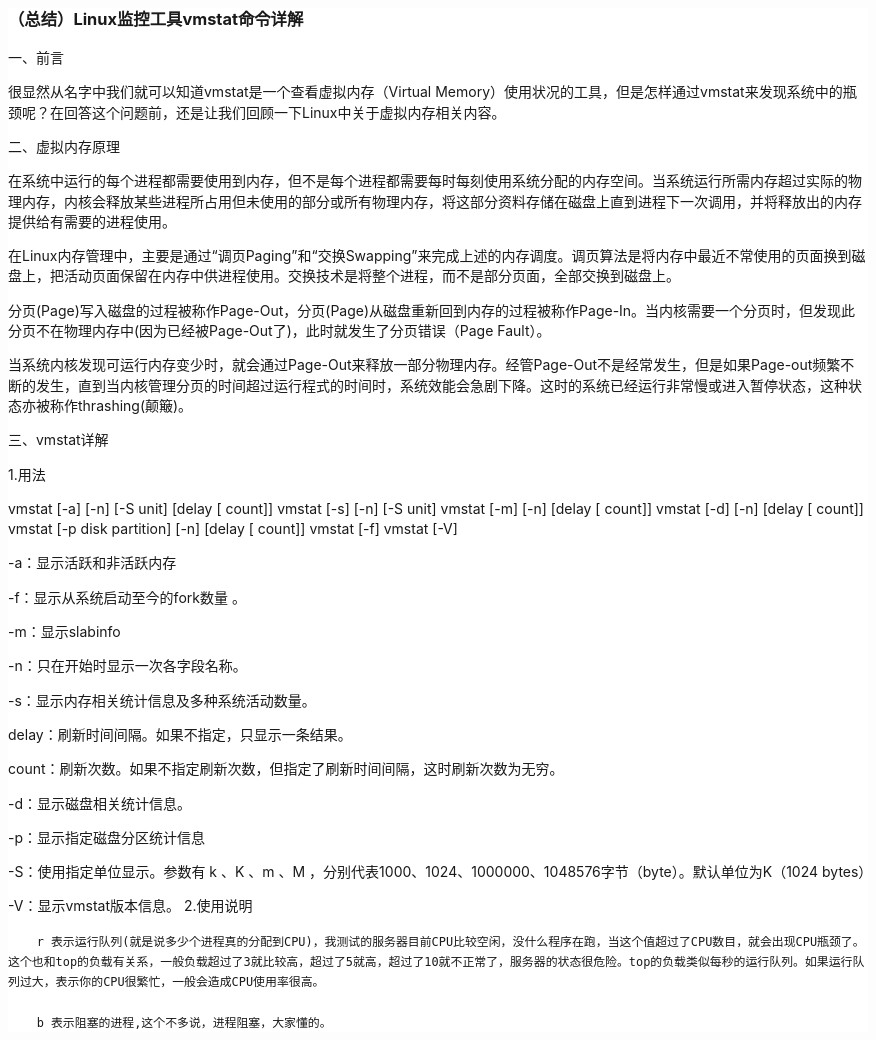 ### （总结）Linux监控工具vmstat命令详解

一、前言

很显然从名字中我们就可以知道vmstat是一个查看虚拟内存（Virtual Memory）使用状况的工具，但是怎样通过vmstat来发现系统中的瓶颈呢？在回答这个问题前，还是让我们回顾一下Linux中关于虚拟内存相关内容。

二、虚拟内存原理

在系统中运行的每个进程都需要使用到内存，但不是每个进程都需要每时每刻使用系统分配的内存空间。当系统运行所需内存超过实际的物理内存，内核会释放某些进程所占用但未使用的部分或所有物理内存，将这部分资料存储在磁盘上直到进程下一次调用，并将释放出的内存提供给有需要的进程使用。

在Linux内存管理中，主要是通过“调页Paging”和“交换Swapping”来完成上述的内存调度。调页算法是将内存中最近不常使用的页面换到磁盘上，把活动页面保留在内存中供进程使用。交换技术是将整个进程，而不是部分页面，全部交换到磁盘上。

分页(Page)写入磁盘的过程被称作Page-Out，分页(Page)从磁盘重新回到内存的过程被称作Page-In。当内核需要一个分页时，但发现此分页不在物理内存中(因为已经被Page-Out了)，此时就发生了分页错误（Page Fault）。

当系统内核发现可运行内存变少时，就会通过Page-Out来释放一部分物理内存。经管Page-Out不是经常发生，但是如果Page-out频繁不断的发生，直到当内核管理分页的时间超过运行程式的时间时，系统效能会急剧下降。这时的系统已经运行非常慢或进入暂停状态，这种状态亦被称作thrashing(颠簸)。

三、vmstat详解

1.用法

vmstat [-a] [-n] [-S unit] [delay [ count]]
vmstat [-s] [-n] [-S unit]
vmstat [-m] [-n] [delay [ count]]
vmstat [-d] [-n] [delay [ count]]
vmstat [-p disk partition] [-n] [delay [ count]]
vmstat [-f]
vmstat [-V]

-a：显示活跃和非活跃内存

-f：显示从系统启动至今的fork数量 。

-m：显示slabinfo

-n：只在开始时显示一次各字段名称。

-s：显示内存相关统计信息及多种系统活动数量。

delay：刷新时间间隔。如果不指定，只显示一条结果。

count：刷新次数。如果不指定刷新次数，但指定了刷新时间间隔，这时刷新次数为无穷。

-d：显示磁盘相关统计信息。

-p：显示指定磁盘分区统计信息

-S：使用指定单位显示。参数有 k 、K 、m 、M ，分别代表1000、1024、1000000、1048576字节（byte）。默认单位为K（1024 bytes）

-V：显示vmstat版本信息。
2.使用说明



		r 表示运行队列(就是说多少个进程真的分配到CPU)，我测试的服务器目前CPU比较空闲，没什么程序在跑，当这个值超过了CPU数目，就会出现CPU瓶颈了。这个也和top的负载有关系，一般负载超过了3就比较高，超过了5就高，超过了10就不正常了，服务器的状态很危险。top的负载类似每秒的运行队列。如果运行队列过大，表示你的CPU很繁忙，一般会造成CPU使用率很高。
		
		b 表示阻塞的进程,这个不多说，进程阻塞，大家懂的。
		